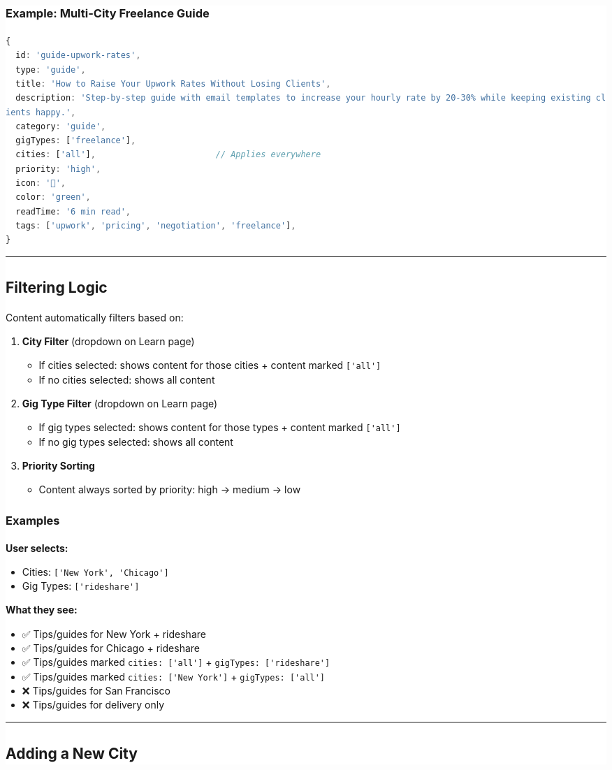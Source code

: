 ### Example: Multi-City Freelance Guide

```typescript
{
  id: 'guide-upwork-rates',
  type: 'guide',
  title: 'How to Raise Your Upwork Rates Without Losing Clients',
  description: 'Step-by-step guide with email templates to increase your hourly rate by 20-30% while keeping existing clients happy.',
  category: 'guide',
  gigTypes: ['freelance'],
  cities: ['all'],                        // Applies everywhere
  priority: 'high',
  icon: '📖',
  color: 'green',
  readTime: '6 min read',
  tags: ['upwork', 'pricing', 'negotiation', 'freelance'],
}
```

---

## Filtering Logic

Content automatically filters based on:

1. **City Filter** (dropdown on Learn page)
   - If cities selected: shows content for those cities + content marked `['all']`
   - If no cities selected: shows all content

2. **Gig Type Filter** (dropdown on Learn page)
   - If gig types selected: shows content for those types + content marked `['all']`
   - If no gig types selected: shows all content

3. **Priority Sorting**
   - Content always sorted by priority: high → medium → low

### Examples

**User selects:**
- Cities: `['New York', 'Chicago']`
- Gig Types: `['rideshare']`

**What they see:**
- ✅ Tips/guides for New York + rideshare
- ✅ Tips/guides for Chicago + rideshare
- ✅ Tips/guides marked `cities: ['all']` + `gigTypes: ['rideshare']`
- ✅ Tips/guides marked `cities: ['New York']` + `gigTypes: ['all']`
- ❌ Tips/guides for San Francisco
- ❌ Tips/guides for delivery only

---

## Adding a New City
